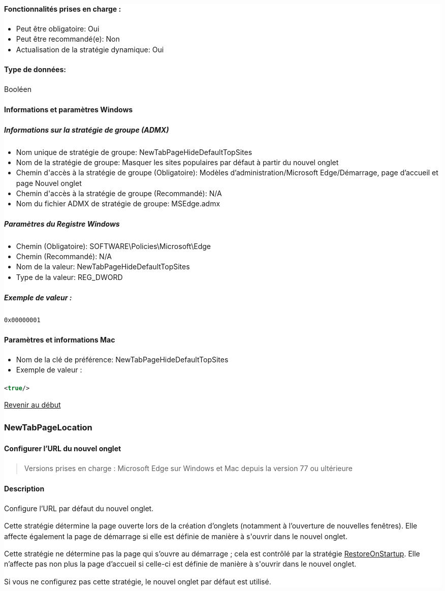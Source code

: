   #### Fonctionnalités prises en charge :
  - Peut être obligatoire: Oui
  - Peut être recommandé(e): Non
  - Actualisation de la stratégie dynamique: Oui

  #### Type de données:
  Booléen

  #### Informations et paramètres Windows
  ##### Informations sur la stratégie de groupe (ADMX)
  - Nom unique de stratégie de groupe: NewTabPageHideDefaultTopSites
  - Nom de la stratégie de groupe: Masquer les sites populaires par défaut à partir du nouvel onglet
  - Chemin d'accès à la stratégie de groupe (Obligatoire): Modèles d’administration/Microsoft Edge/Démarrage, page d’accueil et page Nouvel onglet
  - Chemin d'accès à la stratégie de groupe (Recommandé): N/A
  - Nom du fichier ADMX de stratégie de groupe: MSEdge.admx
  ##### Paramètres du Registre Windows
  - Chemin (Obligatoire): SOFTWARE\Policies\Microsoft\Edge
  - Chemin (Recommandé): N/A
  - Nom de la valeur: NewTabPageHideDefaultTopSites
  - Type de la valeur: REG_DWORD
  ##### Exemple de valeur :
```
0x00000001
```


  #### Paramètres et informations Mac
  - Nom de la clé de préférence: NewTabPageHideDefaultTopSites
  - Exemple de valeur :
``` xml
<true/>
```
  

  [Revenir au début](#microsoft-edge---stratégies)

  ### NewTabPageLocation
  #### Configurer l’URL du nouvel onglet
  >Versions prises en charge : Microsoft Edge sur Windows et Mac depuis la version 77 ou ultérieure

  #### Description
  Configure l’URL par défaut du nouvel onglet.

Cette stratégie détermine la page ouverte lors de la création d’onglets (notamment à l’ouverture de nouvelles fenêtres). Elle affecte également la page de démarrage si elle est définie de manière à s'ouvrir dans le nouvel onglet.

Cette stratégie ne détermine pas la page qui s’ouvre au démarrage ; cela est contrôlé par la stratégie [RestoreOnStartup](#restoreonstartup). Elle n’affecte pas non plus la page d’accueil si celle-ci est définie de manière à s'ouvrir dans le nouvel onglet.

Si vous ne configurez pas cette stratégie, le nouvel onglet par défaut est utilisé.
